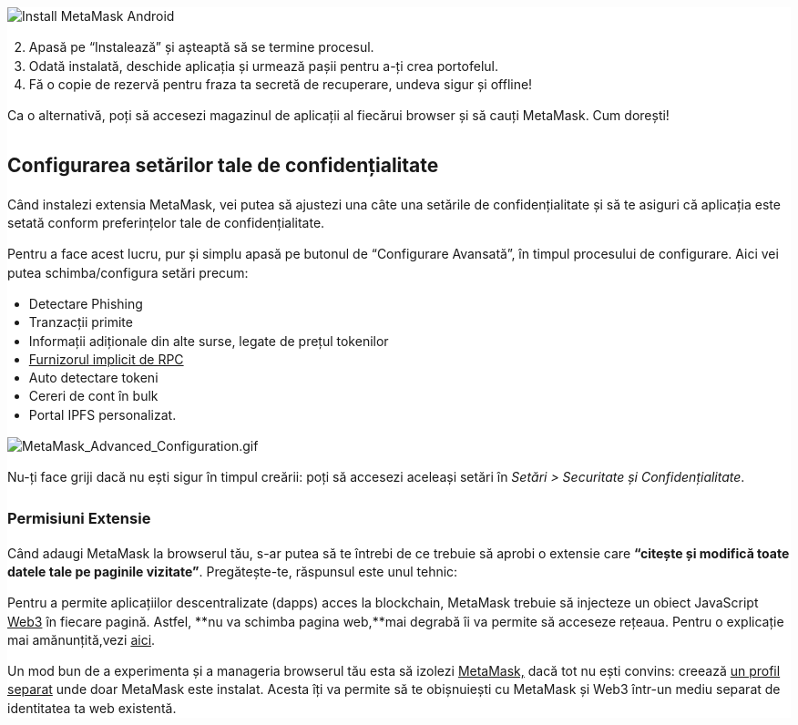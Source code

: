 
![Install MetaMask Android](https://support.metamask.io/hc/article_attachments/9915891139227)


2. Apasă pe “Instalează” și așteaptă să se termine procesul.
3. Odată instalată, deschide aplicația și urmează pașii pentru a-ți crea portofelul.
4. Fă o copie de rezervă pentru fraza ta secretă de recuperare, undeva sigur și offline!







Ca o alternativă, poți să accesezi magazinul de aplicații al fiecărui browser și să cauți MetaMask. Cum dorești! 


Configurarea setărilor tale de confidențialitate
------------------------------------------------


Când instalezi extensia MetaMask, vei putea să ajustezi una câte una setările de confidențialitate și să te asiguri că aplicația este setată conform preferințelor tale de confidențialitate. 


Pentru a face acest lucru, pur și simplu apasă pe butonul de “Configurare Avansată”, în timpul procesului de configurare. Aici vei putea schimba/configura setări precum:


* Detectare Phishing
* Tranzacții primite
* Informații adiționale din alte surse, legate de prețul tokenilor
* [Furnizorul implicit de RPC](https://support.metamask.io/hc/en-us/articles/5378119120667)
* Auto detectare tokeni
* Cereri de cont în bulk
* Portal IPFS personalizat.


![MetaMask_Advanced_Configuration.gif](https://support.metamask.io/hc/article_attachments/12334331680539)


Nu-ți face griji dacă nu ești sigur în timpul creării: poți să accesezi aceleași setări în *Setări > Securitate și Confidențialitate*. 


### **Permisiuni Extensie**


Când adaugi MetaMask la browserul tău, s-ar putea să te întrebi de ce trebuie să aprobi o extensie care **“citește și modifică toate datele tale pe paginile vizitate”**. Pregătește-te, răspunsul este unul tehnic:


Pentru a permite aplicațiilor descentralizate (dapps) acces la blockchain, MetaMask trebuie să injecteze un obiect JavaScript [Web3](https://web3js.readthedocs.io/en/1.0/) în fiecare pagină. Astfel, **nu va schimba pagina web,**mai degrabă îi va permite să acceseze rețeaua. Pentru o explicație mai amănunțită,vezi [aici](https://support.metamask.io/hc/en-us/articles/12412707939611). 


Un mod bun de a experimenta și a manageria browserul tău esta să izolezi [MetaMask,](https://support.metamask.io/hc/en-us/articles/360015289672-Sandboxing-MetaMask) dacă tot nu ești convins: creează [un profil separat](https://support.metamask.io/hc/en-us/articles/12174759849371) unde doar MetaMask este instalat. Acesta îți va permite să te obișnuiești cu MetaMask și Web3 într-un mediu separat de identitatea ta web existentă.
